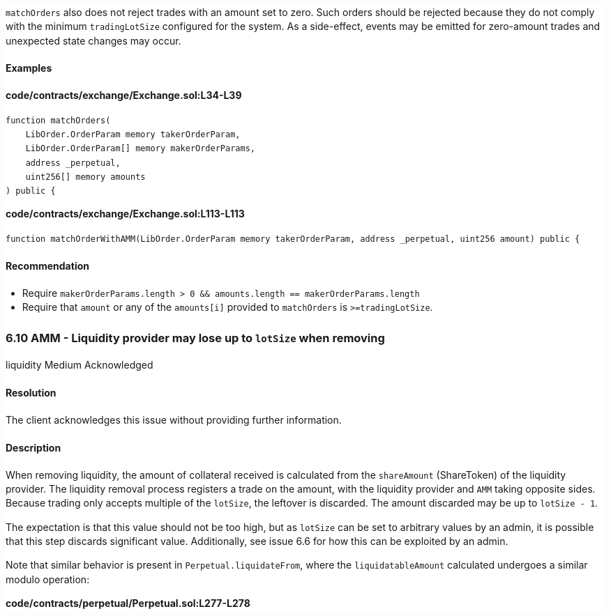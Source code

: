 `matchOrders` also does not reject trades with an amount set to zero. Such
orders should be rejected because they do not comply with the minimum
`tradingLotSize` configured for the system. As a side-effect, events may be
emitted for zero-amount trades and unexpected state changes may occur.

#### Examples

**code/contracts/exchange/Exchange.sol:L34-L39**

    
    
    function matchOrders(
        LibOrder.OrderParam memory takerOrderParam,
        LibOrder.OrderParam[] memory makerOrderParams,
        address _perpetual,
        uint256[] memory amounts
    ) public {
    

**code/contracts/exchange/Exchange.sol:L113-L113**

    
    
    function matchOrderWithAMM(LibOrder.OrderParam memory takerOrderParam, address _perpetual, uint256 amount) public {
    

#### Recommendation

  * Require `makerOrderParams.length > 0 && amounts.length == makerOrderParams.length`
  * Require that `amount` or any of the `amounts[i]` provided to `matchOrders` is `>=tradingLotSize`.

### 6.10 AMM - Liquidity provider may lose up to `lotSize` when removing
liquidity Medium  Acknowledged

#### Resolution

The client acknowledges this issue without providing further information.

#### Description

When removing liquidity, the amount of collateral received is calculated from
the `shareAmount` (ShareToken) of the liquidity provider. The liquidity
removal process registers a trade on the amount, with the liquidity provider
and `AMM` taking opposite sides. Because trading only accepts multiple of the
`lotSize`, the leftover is discarded. The amount discarded may be up to
`lotSize - 1`.

The expectation is that this value should not be too high, but as `lotSize`
can be set to arbitrary values by an admin, it is possible that this step
discards significant value. Additionally, see issue 6.6 for how this can be
exploited by an admin.

Note that similar behavior is present in `Perpetual.liquidateFrom`, where the
`liquidatableAmount` calculated undergoes a similar modulo operation:

**code/contracts/perpetual/Perpetual.sol:L277-L278**
